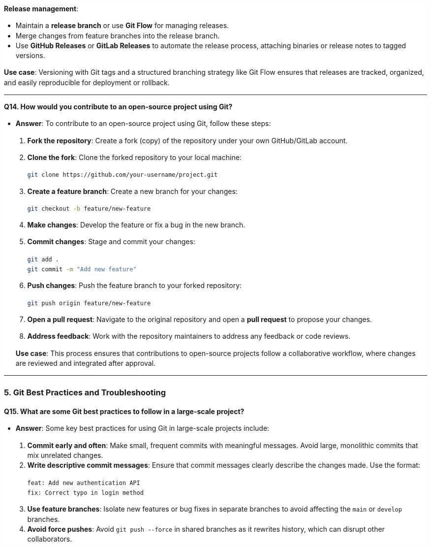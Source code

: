   **Release management**:

  - Maintain a **release branch** or use **Git Flow** for managing releases.
  - Merge changes from feature branches into the release branch.
  - Use **GitHub Releases** or **GitLab Releases** to automate the release process, attaching binaries or release notes to tagged versions.

  **Use case**: Versioning with Git tags and a structured branching strategy like Git Flow ensures that releases are tracked, organized, and easily reproducible for deployment or rollback.

---

**Q14. How would you contribute to an open-source project using Git?**

- **Answer**:
  To contribute to an open-source project using Git, follow these steps:

  1. **Fork the repository**: Create a fork (copy) of the repository under your own GitHub/GitLab account.
  2. **Clone the fork**: Clone the forked repository to your local machine:
     ```bash
     git clone https://github.com/your-username/project.git
     ```
  3. **Create a feature branch**: Create a new branch for your changes:
     ```bash
     git checkout -b feature/new-feature
     ```
  4. **Make changes**: Develop the feature or fix a bug in the new branch.
  5. **Commit changes**: Stage and commit your changes:
     ```bash
     git add .
     git commit -m "Add new feature"
     ```
  6. **Push changes**: Push the feature branch to your forked repository:
     ```bash
     git push origin feature/new-feature
     ```
  7. **Open a pull request**: Navigate to the original repository and open a **pull request** to propose your changes.

  8. **Address feedback**: Work with the repository maintainers to address any feedback or code reviews.

  **Use case**: This process ensures that contributions to open-source projects follow a collaborative workflow, where changes are reviewed and integrated after approval.

---

### **5. Git Best Practices and Troubleshooting**

**Q15. What are some Git best practices to follow in a large-scale project?**

- **Answer**:
  Some key best practices for using Git in large-scale projects include:

  1. **Commit early and often**: Make small, frequent commits with meaningful messages. Avoid large, monolithic commits that mix unrelated changes.
  2. **Write descriptive commit messages**: Ensure that commit messages clearly describe the changes made. Use the format:
     ```
     feat: Add new authentication API
     fix: Correct typo in login method
     ```
  3. **Use feature branches**: Isolate new features or bug fixes in separate branches to avoid affecting the `main` or `develop` branches.
  4. **Avoid force pushes**: Avoid `git push --force` in shared branches as it rewrites history, which can disrupt other collaborators.